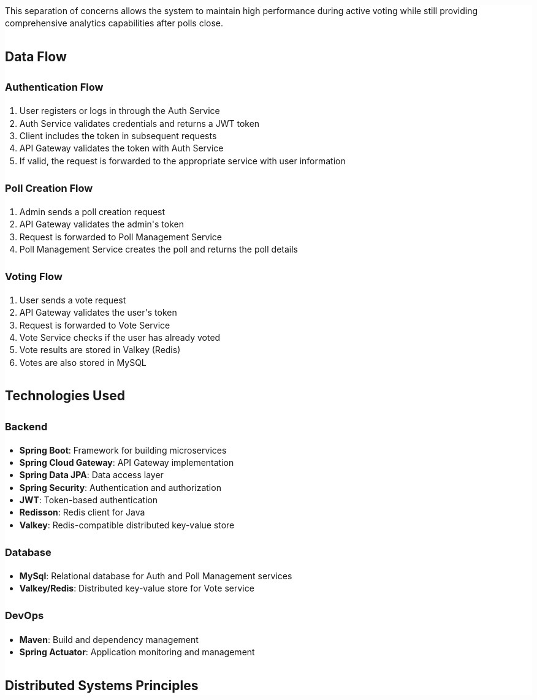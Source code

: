This separation of concerns allows the system to maintain high performance during active voting while still providing comprehensive analytics capabilities after polls close.

## Data Flow

### Authentication Flow

1. User registers or logs in through the Auth Service
2. Auth Service validates credentials and returns a JWT token
3. Client includes the token in subsequent requests
4. API Gateway validates the token with Auth Service
5. If valid, the request is forwarded to the appropriate service with user information

### Poll Creation Flow

1. Admin sends a poll creation request
2. API Gateway validates the admin's token
3. Request is forwarded to Poll Management Service
4. Poll Management Service creates the poll and returns the poll details

### Voting Flow

1. User sends a vote request
2. API Gateway validates the user's token
3. Request is forwarded to Vote Service
4. Vote Service checks if the user has already voted
6. Vote results are stored in Valkey (Redis)
7. Votes are also stored in MySQL

## Technologies Used

### Backend
- **Spring Boot**: Framework for building microservices
- **Spring Cloud Gateway**: API Gateway implementation
- **Spring Data JPA**: Data access layer
- **Spring Security**: Authentication and authorization
- **JWT**: Token-based authentication
- **Redisson**: Redis client for Java
- **Valkey**: Redis-compatible distributed key-value store

### Database
- **MySql**: Relational database for Auth and Poll Management services
- **Valkey/Redis**: Distributed key-value store for Vote service

### DevOps
- **Maven**: Build and dependency management
- **Spring Actuator**: Application monitoring and management

## Distributed Systems Principles
